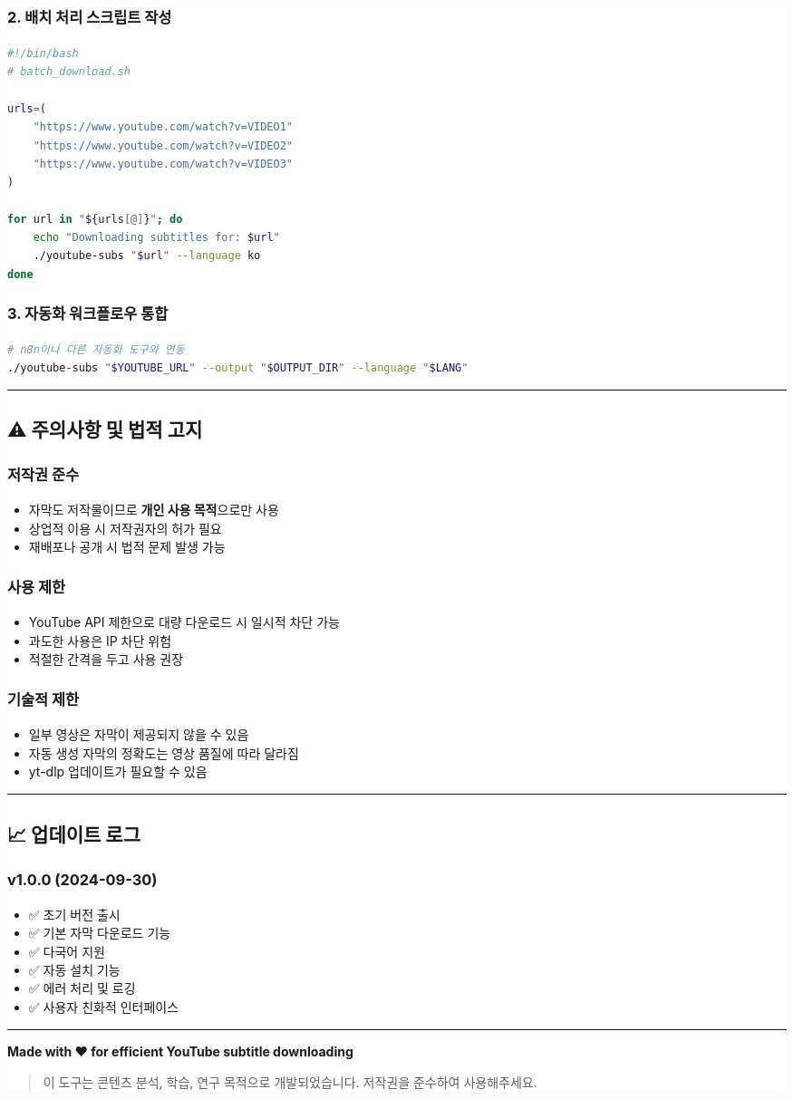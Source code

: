 ### 2. 배치 처리 스크립트 작성
```bash
#!/bin/bash
# batch_download.sh

urls=(
    "https://www.youtube.com/watch?v=VIDEO1"
    "https://www.youtube.com/watch?v=VIDEO2"
    "https://www.youtube.com/watch?v=VIDEO3"
)

for url in "${urls[@]}"; do
    echo "Downloading subtitles for: $url"
    ./youtube-subs "$url" --language ko
done
```

### 3. 자동화 워크플로우 통합
```bash
# n8n이나 다른 자동화 도구와 연동
./youtube-subs "$YOUTUBE_URL" --output "$OUTPUT_DIR" --language "$LANG"
```

---

## ⚠️ 주의사항 및 법적 고지

### 저작권 준수
- 자막도 저작물이므로 **개인 사용 목적**으로만 사용
- 상업적 이용 시 저작권자의 허가 필요
- 재배포나 공개 시 법적 문제 발생 가능

### 사용 제한
- YouTube API 제한으로 대량 다운로드 시 일시적 차단 가능
- 과도한 사용은 IP 차단 위험
- 적절한 간격을 두고 사용 권장

### 기술적 제한
- 일부 영상은 자막이 제공되지 않을 수 있음
- 자동 생성 자막의 정확도는 영상 품질에 따라 달라짐
- yt-dlp 업데이트가 필요할 수 있음

---

## 📈 업데이트 로그

### v1.0.0 (2024-09-30)
- ✅ 초기 버전 출시
- ✅ 기본 자막 다운로드 기능
- ✅ 다국어 지원
- ✅ 자동 설치 기능
- ✅ 에러 처리 및 로깅
- ✅ 사용자 친화적 인터페이스

---

**Made with ❤️ for efficient YouTube subtitle downloading**

> 이 도구는 콘텐츠 분석, 학습, 연구 목적으로 개발되었습니다. 저작권을 준수하여 사용해주세요.



